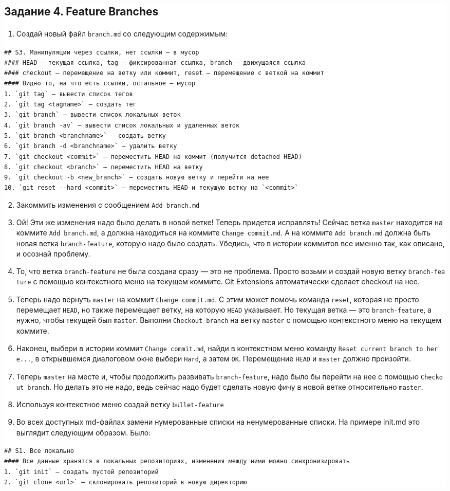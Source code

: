 
## Задание 4. Feature Branches

1. Создай новый файл `branch.md` со следующим содержимым:
```
## S3. Манипуляции через ссылки, нет ссылки — в мусор
#### HEAD — текущая ссылка, tag — фиксированная ссылка, branch — движущаяся ссылка
#### checkout — перемещение на ветку или коммит, reset — перемещение с веткой на коммит
#### Видно то, на что есть ссылки, остальное — мусор
1. `git tag` — вывести список тегов
2. `git tag <tagname>` — создать тег
3. `git branch` — вывести список локальных веток
4. `git branch -av` — вывести список локальных и удаленных веток
5. `git branch <branchname>` — создать ветку
6. `git branch -d <branchname>` — удалить ветку
7. `git checkout <commit>` — переместить HEAD на коммит (получится detached HEAD)
8. `git checkout <branch>` — переместить HEAD на ветку
9. `git checkout -b <new_branch>` — создать новую ветку и перейти на нее
10. `git reset --hard <commit>` — переместить HEAD и текущую ветку на `<commit>`
```

2. Закоммить изменения с сообщением `Add branch.md`

3. Ой! Эти же изменения надо было делать в новой ветке! Теперь придется исправлять!
Сейчас ветка `master` находится на коммите `Add branch.md`, а должна находиться на коммите `Change commit.md`.
А на коммите `Add branch.md` должна быть новая ветка `branch-feature`, которую надо было создать.
Убедись, что в истории коммитов все именно так, как описано, и осознай проблему.

4. То, что ветка `branch-feature` не была создана сразу — это не проблема.
Просто возьми и создай новую ветку `branch-feature` с помощью контекстного меню на текущем коммите.
Git Extensions автоматически сделает checkout на нее.

5. Теперь надо вернуть `master` на коммит `Change commit.md`. С этим может помочь команда `reset`,
которая не просто перемещает `HEAD`, но также перемещает ветку, на которую `HEAD` указывает.
Но текущая ветка — это `branch-feature`, а нужно, чтобы текущей был `master`.
Выполни `Checkout branch` на ветку `master` с помощью контекстного меню на текущем коммите.

6. Наконец, выбери в истории коммит `Change commit.md`, найди в контекстном меню команду `Reset current branch to here...`,
в открывшемся диалоговом окне выбери `Hard`, а затем `OK`. Перемещение `HEAD` и `master` должно произойти.

7. Теперь `master` на месте и, чтобы продолжить развивать `branch-feature`, надо было бы перейти на нее с помощью `Checkout branch`.
Но делать это не надо, ведь сейчас надо будет сделать новую фичу в новой ветке относительно `master`.

8. Используя контекстное меню создай ветку `bullet-feature`

9. Во всех доступных md-файлах замени нумерованные списки на ненумерованные списки.
На примере init.md это выглядит следующим образом.
Было:
```
## S1. Все локально
#### Все данные хранятся в локальных репозиториях, изменения между ними можно синхронизировать
1. `git init` — создать пустой репозиторий
2. `git clone <url>` — склонировать репозиторий в новую директорию
```
